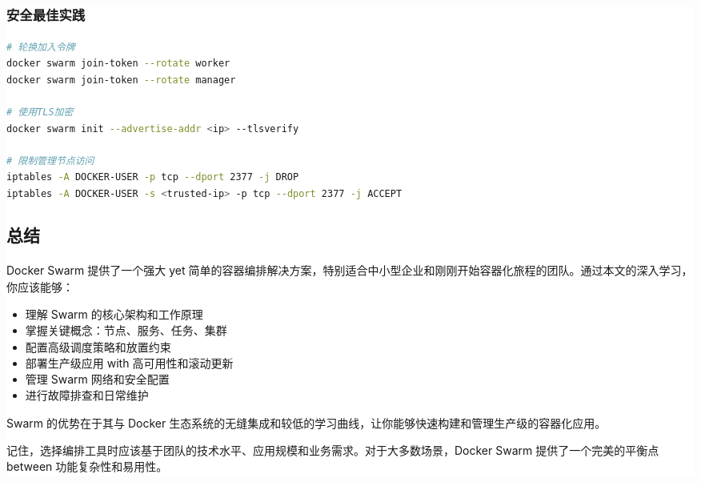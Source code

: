 ### 安全最佳实践 ###

```bash
# 轮换加入令牌
docker swarm join-token --rotate worker
docker swarm join-token --rotate manager

# 使用TLS加密
docker swarm init --advertise-addr <ip> --tlsverify

# 限制管理节点访问
iptables -A DOCKER-USER -p tcp --dport 2377 -j DROP
iptables -A DOCKER-USER -s <trusted-ip> -p tcp --dport 2377 -j ACCEPT
```

## 总结 ##

Docker Swarm 提供了一个强大 yet 简单的容器编排解决方案，特别适合中小型企业和刚刚开始容器化旅程的团队。通过本文的深入学习，你应该能够：

- 理解 Swarm 的核心架构和工作原理
- 掌握关键概念：节点、服务、任务、集群
- 配置高级调度策略和放置约束
- 部署生产级应用 with 高可用性和滚动更新
- 管理 Swarm 网络和安全配置
- 进行故障排查和日常维护

Swarm 的优势在于其与 Docker 生态系统的无缝集成和较低的学习曲线，让你能够快速构建和管理生产级的容器化应用。

记住，选择编排工具时应该基于团队的技术水平、应用规模和业务需求。对于大多数场景，Docker Swarm 提供了一个完美的平衡点 between 功能复杂性和易用性。
